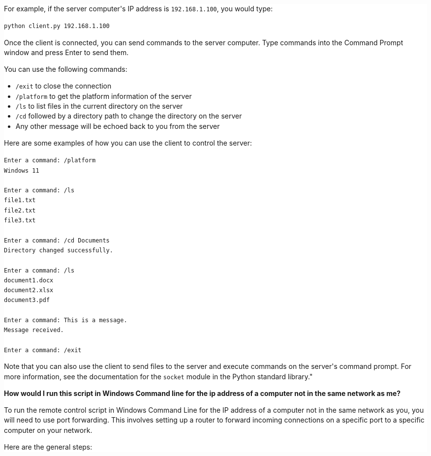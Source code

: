 For example, if the server computer's IP address is `192.168.1.100`, you would type:

```
python client.py 192.168.1.100
```

Once the client is connected, you can send commands to the server computer. 
Type commands into the Command Prompt window and press Enter to send them.

You can use the following commands:

- `/exit` to close the connection
- `/platform` to get the platform information of the server
- `/ls` to list files in the current directory on the server
- `/cd` followed by a directory path to change the directory on the server
- Any other message will be echoed back to you from the server

Here are some examples of how you can use the client to control the server:

```
Enter a command: /platform
Windows 11

Enter a command: /ls
file1.txt
file2.txt
file3.txt

Enter a command: /cd Documents
Directory changed successfully.

Enter a command: /ls
document1.docx
document2.xlsx
document3.pdf

Enter a command: This is a message.
Message received.

Enter a command: /exit
```

Note that you can also use the client to send files to the server and execute commands on the server's command prompt. 
For more information, see the documentation for the `socket` module in the Python standard library."	

**How would I run this script in Windows Command line for the ip address of a computer not in the same network as me?** <br>	

To run the remote control script in Windows Command Line for the IP address of a computer not in the same network as you, you will need to use port forwarding. 
This involves setting up a router to forward incoming connections on a specific port to a specific computer on your network.

Here are the general steps:
